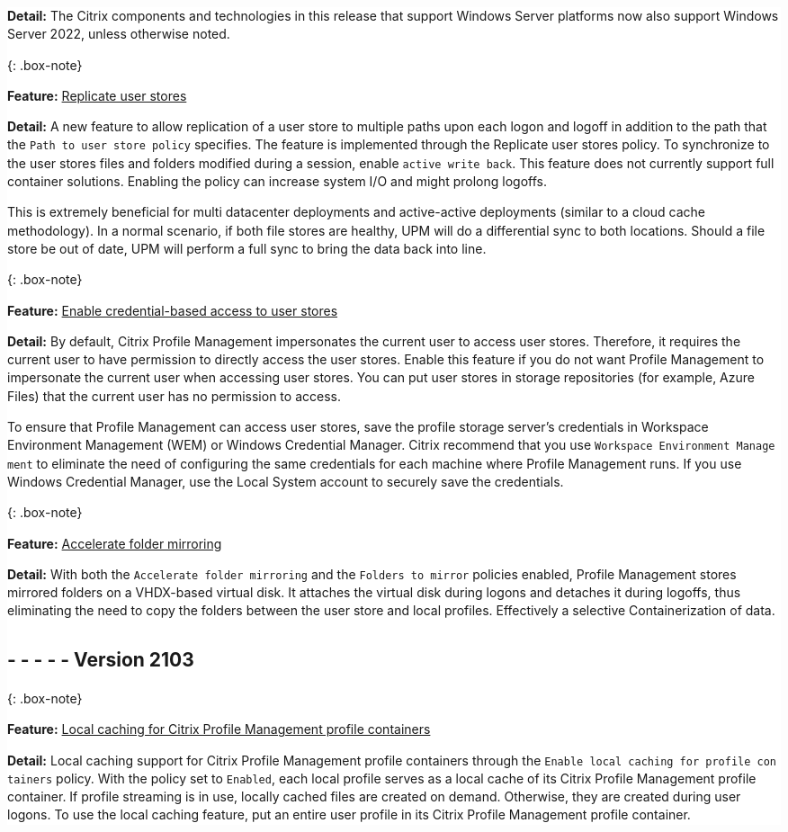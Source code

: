 **Detail:** The Citrix components and technologies in this release that support Windows Server platforms now also support Windows Server 2022, unless otherwise noted.

{: .box-note}

**Feature:** [Replicate user stores](https://docs.citrix.com/en-us/profile-management/2106/configure/replicate-user-stores.html)

**Detail:** A new feature to allow replication of a user store to multiple paths upon each logon and logoff in addition to the path that the `Path to user store policy` specifies. The feature is implemented through the Replicate user stores policy. To synchronize to the user stores files and folders modified during a session, enable `active write back`. This feature does not currently support full container solutions. Enabling the policy can increase system I/O and might prolong logoffs.

This is extremely beneficial for multi datacenter deployments and active-active deployments (similar to a cloud cache methodology). In a normal scenario, if both file stores are healthy, UPM will do a differential sync to both locations. Should a file store be out of date, UPM will perform a full sync to bring the data back into line.

{: .box-note}

**Feature:** [Enable credential-based access to user stores](https://docs.citrix.com/en-us/profile-management/2106/configure/enable-credential-based-access-to-user-stores.html)

**Detail:** By default, Citrix Profile Management impersonates the current user to access user stores. Therefore, it requires the current user to have permission to directly access the user stores. Enable this feature if you do not want Profile Management to impersonate the current user when accessing user stores. You can put user stores in storage repositories (for example, Azure Files) that the current user has no permission to access.

To ensure that Profile Management can access user stores, save the profile storage server’s credentials in Workspace Environment Management (WEM) or Windows Credential Manager. Citrix recommend that you use `Workspace Environment Management` to eliminate the need of configuring the same credentials for each machine where Profile Management runs. If you use Windows Credential Manager, use the Local System account to securely save the credentials.

{: .box-note}

**Feature:** [Accelerate folder mirroring](https://docs.citrix.com/en-us/citrix-virtual-apps-desktops/policies/reference/profile-management/file-system/synchronization-policy-settings.html#accelerate-folder-mirroring)

**Detail:** With both the `Accelerate folder mirroring` and the `Folders to mirror` policies enabled, Profile Management stores mirrored folders on a VHDX-based virtual disk. It attaches the virtual disk during logons and detaches it during logoffs, thus eliminating the need to copy the folders between the user store and local profiles. Effectively a selective Containerization of data.

## - - - - - Version 2103

{: .box-note}

**Feature:** [Local caching for Citrix Profile Management profile containers](https://docs.citrix.com/en-us/profile-management/2103/configure/citrix-profile-management-profile-container.html)

**Detail:** Local caching support for Citrix Profile Management profile containers through the `Enable local caching for profile containers` policy. With the policy set to `Enabled`, each local profile serves as a local cache of its Citrix Profile Management profile container. If profile streaming is in use, locally cached files are created on demand. Otherwise, they are created during user logons. To use the local caching feature, put an entire user profile in its Citrix Profile Management profile container.
